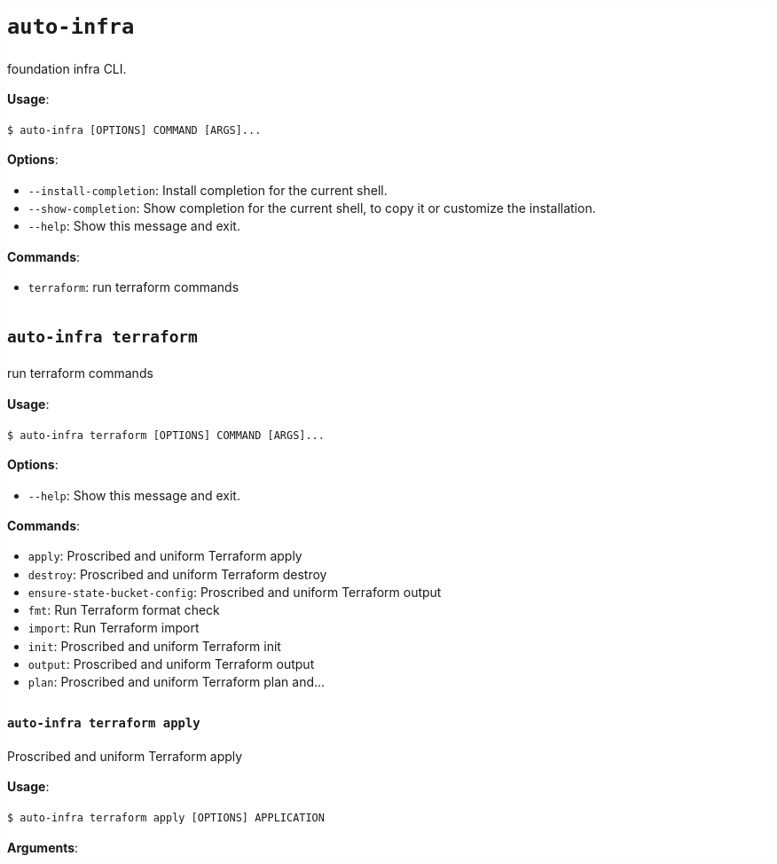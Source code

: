 # `auto-infra`

foundation infra CLI.

**Usage**:

```console
$ auto-infra [OPTIONS] COMMAND [ARGS]...
```

**Options**:

* `--install-completion`: Install completion for the current shell.
* `--show-completion`: Show completion for the current shell, to copy it or customize the installation.
* `--help`: Show this message and exit.

**Commands**:

* `terraform`: run terraform commands

## `auto-infra terraform`

run terraform commands

**Usage**:

```console
$ auto-infra terraform [OPTIONS] COMMAND [ARGS]...
```

**Options**:

* `--help`: Show this message and exit.

**Commands**:

* `apply`: Proscribed and uniform Terraform apply
* `destroy`: Proscribed and uniform Terraform destroy
* `ensure-state-bucket-config`: Proscribed and uniform Terraform output
* `fmt`: Run Terraform format check
* `import`: Run Terraform import
* `init`: Proscribed and uniform Terraform init
* `output`: Proscribed and uniform Terraform output
* `plan`: Proscribed and uniform Terraform plan and...

### `auto-infra terraform apply`

Proscribed and uniform Terraform apply

**Usage**:

```console
$ auto-infra terraform apply [OPTIONS] APPLICATION
```

**Arguments**:
